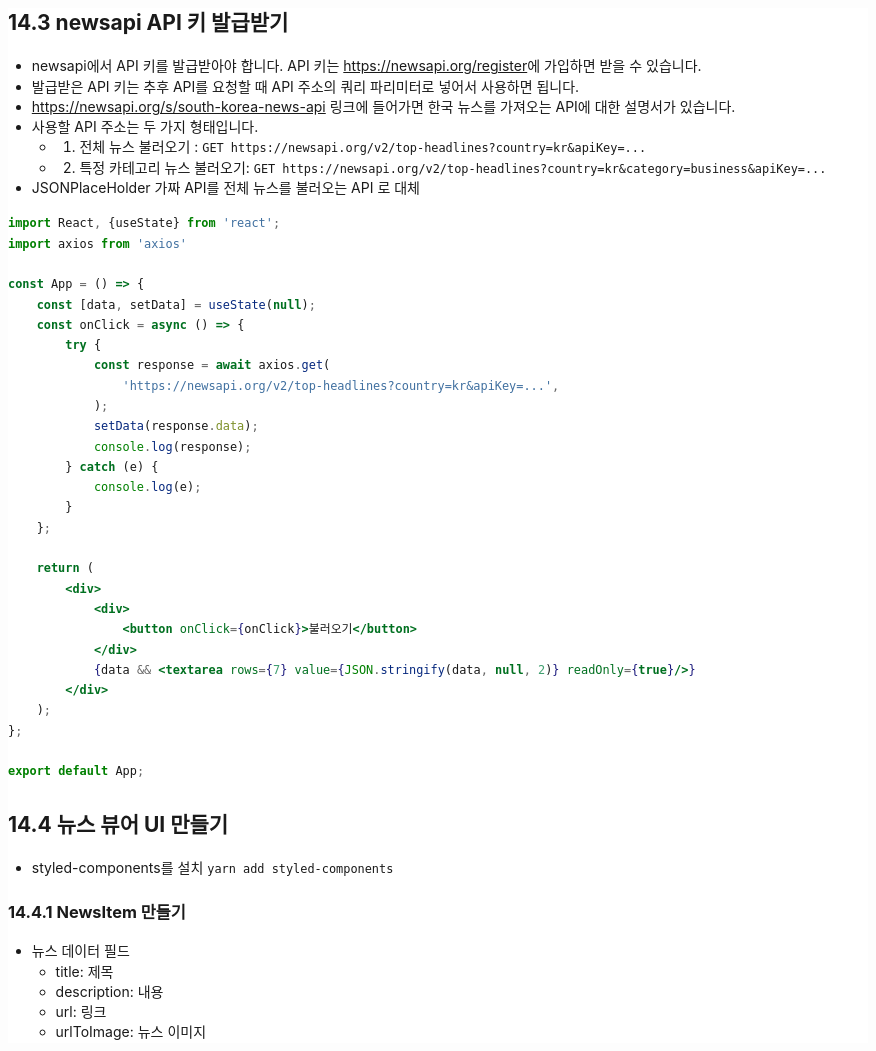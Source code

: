 ## 14.3 newsapi API 키 발급받기
- newsapi에서 API 키를 발급받아야 합니다. API 키는 <https://newsapi.org/register>에 가입하면 받을 수 있습니다.
- 발급받은 API 키는 추후 API를 요청할 때 API 주소의 쿼리 파리미터로 넣어서 사용하면 됩니다.
- <https://newsapi.org/s/south-korea-news-api> 링크에 들어가면 한국 뉴스를 가져오는 API에 대한 설명서가 있습니다.
- 사용할 API 주소는 두 가지 형태입니다.
    * 1. 전체 뉴스 불러오기 : `GET https://newsapi.org/v2/top-headlines?country=kr&apiKey=...`
    * 2. 특정 카테고리 뉴스 불러오기: `GET https://newsapi.org/v2/top-headlines?country=kr&category=business&apiKey=...`
- JSONPlaceHolder 가짜 API를 전체 뉴스를 불러오는 API 로 대체
```jsx
import React, {useState} from 'react';
import axios from 'axios'

const App = () => {
    const [data, setData] = useState(null);
    const onClick = async () => {
        try {
            const response = await axios.get(
                'https://newsapi.org/v2/top-headlines?country=kr&apiKey=...',
            );
            setData(response.data);
            console.log(response);
        } catch (e) {
            console.log(e);
        }
    };

    return (
        <div>
            <div>
                <button onClick={onClick}>불러오기</button>
            </div>
            {data && <textarea rows={7} value={JSON.stringify(data, null, 2)} readOnly={true}/>}
        </div>
    );
};

export default App;
```
## 14.4 뉴스 뷰어 UI 만들기
- styled-components를 설치 `yarn add styled-components`

### 14.4.1 NewsItem 만들기
- 뉴스 데이터 필드
  * title: 제목
  * description: 내용
  * url: 링크
  * urlToImage: 뉴스 이미지
